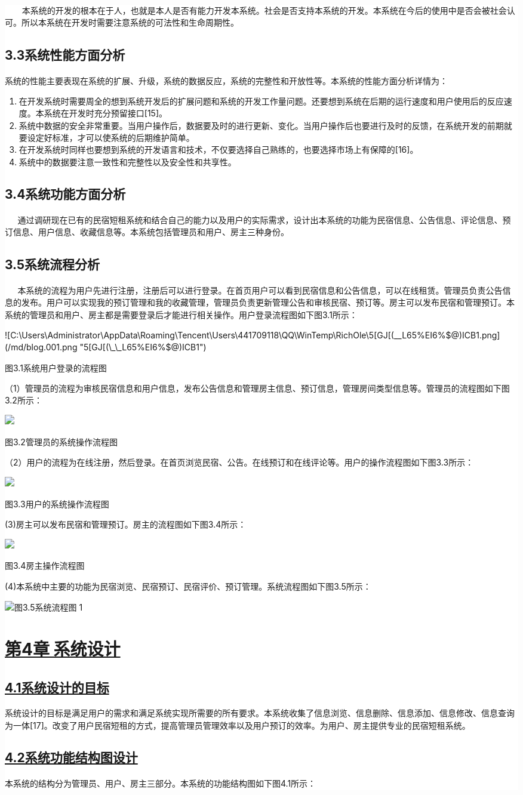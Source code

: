 `    `本系统的开发的根本在于人，也就是本人是否有能力开发本系统。社会是否支持本系统的开发。本系统在今后的使用中是否会被社会认可。所以本系统在开发时需要注意系统的可法性和生命周期性。
## 3.3系统性能方面分析
系统的性能主要表现在系统的扩展、升级，系统的数据反应，系统的完整性和开放性等。本系统的性能方面分析详情为：

1. 在开发系统时需要周全的想到系统开发后的扩展问题和系统的开发工作量问题。还要想到系统在后期的运行速度和用户使用后的反应速度。本系统在开发时充分预留接口[15]。
1. 系统中数据的安全非常重要。当用户操作后，数据要及时的进行更新、变化。当用户操作后也要进行及时的反馈，在系统开发的前期就要设定好标准，才可以使系统的后期维护简单。
1. 在开发系统时同样也要想到系统的开发语言和技术，不仅要选择自己熟练的，也要选择市场上有保障的[16]。
1. 系统中的数据要注意一致性和完整性以及安全性和共享性。
## 3.4系统功能方面分析
`   `通过调研现在已有的民宿短租系统和结合自己的能力以及用户的实际需求，设计出本系统的功能为民宿信息、公告信息、评论信息、预订信息、用户信息、收藏信息等。本系统包括管理员和用户、房主三种身份。
## 3.5系统流程分析
`   `本系统的流程为用户先进行注册，注册后可以进行登录。在首页用户可以看到民宿信息和公告信息，可以在线租赁。管理员负责公告信息的发布。用户可以实现我的预订管理和我的收藏管理，管理员负责更新管理公告和审核民宿、预订等。房主可以发布民宿和管理预订。本系统的管理员和用户、房主都是需要登录后才能进行相关操作。用户登录流程图如下图3.1所示：

![C:\Users\Administrator\AppData\Roaming\Tencent\Users\441709118\QQ\WinTemp\RichOle\5[GJ[(\_\_L65%EI6%$@)ICB1.png](/md/blog.001.png "5[GJ[(\_\_L65%EI6%$@)ICB1")

图3.1系统用户登录的流程图

（1）管理员的流程为审核民宿信息和用户信息，发布公告信息和管理房主信息、预订信息，管理房间类型信息等。管理员的流程图如下图3.2所示：

![](/md/blog.002.png)

图3.2管理员的系统操作流程图

（2）用户的流程为在线注册，然后登录。在首页浏览民宿、公告。在线预订和在线评论等。用户的操作流程图如下图3.3所示：

![](/md/blog.003.png)

图3.3用户的系统操作流程图

(3)房主可以发布民宿和管理预订。房主的流程图如下图3.4所示：

![](/md/blog.004.png)

图3.4房主操作流程图

(4)本系统中主要的功能为民宿浏览、民宿预订、民宿评价、预订管理。系统流程图如下图3.5所示：

![](/md/blog.005.png)图3.5系统流程图
1


# [第4章 系统设计](#_Toc8006_#_Toc8006_)
## [4.1系统设计的目标](#_Toc273815983)
系统设计的目标是满足用户的需求和满足系统实现所需要的所有要求。本系统收集了信息浏览、信息删除、信息添加、信息修改、信息查询为一体[17]。改变了用户民宿短租的方式，提高管理员管理效率以及用户预订的效率。为用户、房主提供专业的民宿短租系统。
## [4.2系统功能结构图设计](#_Toc273815983)
本系统的结构分为管理员、用户、房主三部分。本系统的功能结构图如下图4.1所示：
